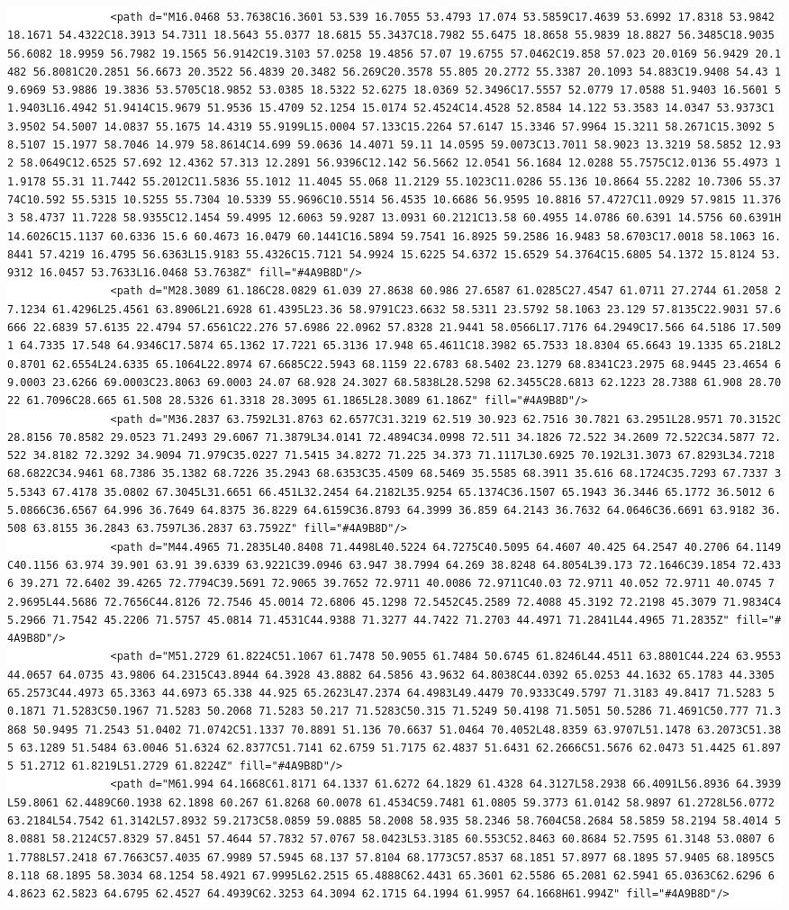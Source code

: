                     <path d="M16.0468 53.7638C16.3601 53.539 16.7055 53.4793 17.074 53.5859C17.4639 53.6992 17.8318 53.9842 18.1671 54.4322C18.3913 54.7311 18.5643 55.0377 18.6815 55.3437C18.7982 55.6475 18.8658 55.9839 18.8827 56.3485C18.9035 56.6082 18.9959 56.7982 19.1565 56.9142C19.3103 57.0258 19.4856 57.07 19.6755 57.0462C19.858 57.023 20.0169 56.9429 20.1482 56.8081C20.2851 56.6673 20.3522 56.4839 20.3482 56.269C20.3578 55.805 20.2772 55.3387 20.1093 54.883C19.9408 54.43 19.6969 53.9886 19.3836 53.5705C18.9852 53.0385 18.5322 52.6275 18.0369 52.3496C17.5557 52.0779 17.0588 51.9403 16.5601 51.9403L16.4942 51.9414C15.9679 51.9536 15.4709 52.1254 15.0174 52.4524C14.4528 52.8584 14.122 53.3583 14.0347 53.9373C13.9502 54.5007 14.0837 55.1675 14.4319 55.9199L15.0004 57.133C15.2264 57.6147 15.3346 57.9964 15.3211 58.2671C15.3092 58.5107 15.1977 58.7046 14.979 58.8614C14.699 59.0636 14.4071 59.11 14.0595 59.0073C13.7011 58.9023 13.3219 58.5852 12.932 58.0649C12.6525 57.692 12.4362 57.313 12.2891 56.9396C12.142 56.5662 12.0541 56.1684 12.0288 55.7575C12.0136 55.4973 11.9178 55.31 11.7442 55.2012C11.5836 55.1012 11.4045 55.068 11.2129 55.1023C11.0286 55.136 10.8664 55.2282 10.7306 55.3774C10.592 55.5315 10.5255 55.7304 10.5339 55.9696C10.5514 56.4535 10.6686 56.9595 10.8816 57.4727C11.0929 57.9815 11.3763 58.4737 11.7228 58.9355C12.1454 59.4995 12.6063 59.9287 13.0931 60.2121C13.58 60.4955 14.0786 60.6391 14.5756 60.6391H14.6026C15.1137 60.6336 15.6 60.4673 16.0479 60.1441C16.5894 59.7541 16.8925 59.2586 16.9483 58.6703C17.0018 58.1063 16.8441 57.4219 16.4795 56.6363L15.9183 55.4326C15.7121 54.9924 15.6225 54.6372 15.6529 54.3764C15.6805 54.1372 15.8124 53.9312 16.0457 53.7633L16.0468 53.7638Z" fill="#4A9B8D"/>
                    <path d="M28.3089 61.186C28.0829 61.039 27.8638 60.986 27.6587 61.0285C27.4547 61.0711 27.2744 61.2058 27.1234 61.4296L25.4561 63.8906L21.6928 61.4395L23.36 58.9791C23.6632 58.5311 23.5792 58.1063 23.129 57.8135C22.9031 57.6666 22.6839 57.6135 22.4794 57.6561C22.276 57.6986 22.0962 57.8328 21.9441 58.0566L17.7176 64.2949C17.566 64.5186 17.5091 64.7335 17.548 64.9346C17.5874 65.1362 17.7221 65.3136 17.948 65.4611C18.3982 65.7533 18.8304 65.6643 19.1335 65.218L20.8701 62.6554L24.6335 65.1064L22.8974 67.6685C22.5943 68.1159 22.6783 68.5402 23.1279 68.8341C23.2975 68.9445 23.4654 69.0003 23.6266 69.0003C23.8063 69.0003 24.07 68.928 24.3027 68.5838L28.5298 62.3455C28.6813 62.1223 28.7388 61.908 28.7022 61.7096C28.665 61.508 28.5326 61.3318 28.3095 61.1865L28.3089 61.186Z" fill="#4A9B8D"/>
                    <path d="M36.2837 63.7592L31.8763 62.6577C31.3219 62.519 30.923 62.7516 30.7821 63.2951L28.9571 70.3152C28.8156 70.8582 29.0523 71.2493 29.6067 71.3879L34.0141 72.4894C34.0998 72.511 34.1826 72.522 34.2609 72.522C34.5877 72.522 34.8182 72.3292 34.9094 71.979C35.0227 71.5415 34.8272 71.225 34.373 71.1117L30.6925 70.192L31.3073 67.8293L34.7218 68.6822C34.9461 68.7386 35.1382 68.7226 35.2943 68.6353C35.4509 68.5469 35.5585 68.3911 35.616 68.1724C35.7293 67.7337 35.5343 67.4178 35.0802 67.3045L31.6651 66.451L32.2454 64.2182L35.9254 65.1374C36.1507 65.1943 36.3446 65.1772 36.5012 65.0866C36.6567 64.996 36.7649 64.8375 36.8229 64.6159C36.8793 64.3999 36.859 64.2143 36.7632 64.0646C36.6691 63.9182 36.508 63.8155 36.2843 63.7597L36.2837 63.7592Z" fill="#4A9B8D"/>
                    <path d="M44.4965 71.2835L40.8408 71.4498L40.5224 64.7275C40.5095 64.4607 40.425 64.2547 40.2706 64.1149C40.1156 63.974 39.901 63.91 39.6339 63.9221C39.0946 63.947 38.7994 64.269 38.8248 64.8054L39.173 72.1646C39.1854 72.4336 39.271 72.6402 39.4265 72.7794C39.5691 72.9065 39.7652 72.9711 40.0086 72.9711C40.03 72.9711 40.052 72.9711 40.0745 72.9695L44.5686 72.7656C44.8126 72.7546 45.0014 72.6806 45.1298 72.5452C45.2589 72.4088 45.3192 72.2198 45.3079 71.9834C45.2966 71.7542 45.2206 71.5757 45.0814 71.4531C44.9388 71.3277 44.7422 71.2703 44.4971 71.2841L44.4965 71.2835Z" fill="#4A9B8D"/>
                    <path d="M51.2729 61.8224C51.1067 61.7478 50.9055 61.7484 50.6745 61.8246L44.4511 63.8801C44.224 63.9553 44.0657 64.0735 43.9806 64.2315C43.8944 64.3928 43.8882 64.5856 43.9632 64.8038C44.0392 65.0253 44.1632 65.1783 44.3305 65.2573C44.4973 65.3363 44.6973 65.338 44.925 65.2623L47.2374 64.4983L49.4479 70.9333C49.5797 71.3183 49.8417 71.5283 50.1871 71.5283C50.1967 71.5283 50.2068 71.5283 50.217 71.5283C50.315 71.5249 50.4198 71.5051 50.5286 71.4691C50.777 71.3868 50.9495 71.2543 51.0402 71.0742C51.1337 70.8891 51.136 70.6637 51.0464 70.4052L48.8359 63.9707L51.1478 63.2073C51.385 63.1289 51.5484 63.0046 51.6324 62.8377C51.7141 62.6759 51.7175 62.4837 51.6431 62.2666C51.5676 62.0473 51.4425 61.8975 51.2712 61.8219L51.2729 61.8224Z" fill="#4A9B8D"/>
                    <path d="M61.994 64.1668C61.8171 64.1337 61.6272 64.1829 61.4328 64.3127L58.2938 66.4091L56.8936 64.3939L59.8061 62.4489C60.1938 62.1898 60.267 61.8268 60.0078 61.4534C59.7481 61.0805 59.3773 61.0142 58.9897 61.2728L56.0772 63.2184L54.7542 61.3142L57.8932 59.2173C58.0859 59.0885 58.2008 58.935 58.2346 58.7604C58.2684 58.5859 58.2194 58.4014 58.0881 58.2124C57.8329 57.8451 57.4644 57.7832 57.0767 58.0423L53.3185 60.553C52.8463 60.8684 52.7595 61.3148 53.0807 61.7788L57.2418 67.7663C57.4035 67.9989 57.5945 68.137 57.8104 68.1773C57.8537 68.1851 57.8977 68.1895 57.9405 68.1895C58.118 68.1895 58.3034 68.1254 58.4921 67.9995L62.2515 65.4888C62.4431 65.3601 62.5586 65.2081 62.5941 65.0363C62.6296 64.8623 62.5823 64.6795 62.4527 64.4939C62.3253 64.3094 62.1715 64.1994 61.9957 64.1668H61.994Z" fill="#4A9B8D"/>